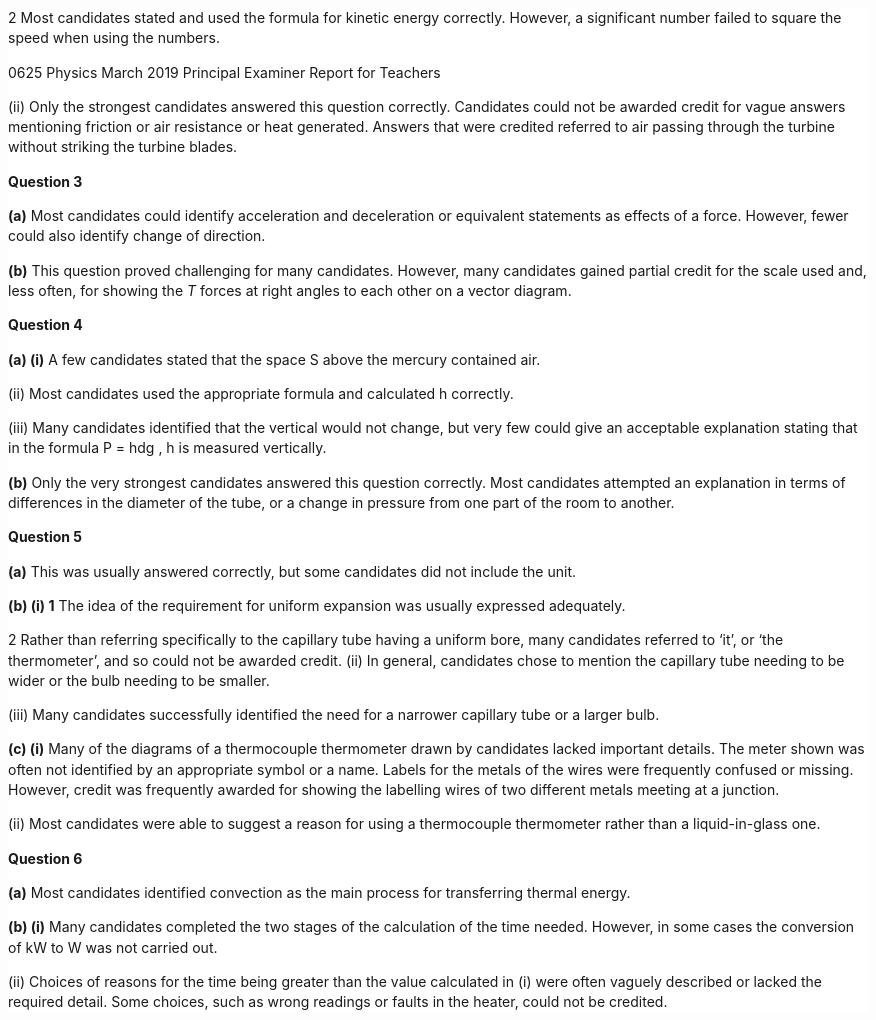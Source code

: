  2 Most candidates stated and used the formula for kinetic energy correctly. However, a significant number failed to square the speed when using the numbers. 


 0625 Physics March 2019 Principal Examiner Report for Teachers 

 (ii) Only the strongest candidates answered this question correctly. Candidates could not be awarded credit for vague answers mentioning friction or air resistance or heat generated. Answers that were credited referred to air passing through the turbine without striking the turbine blades. 

**Question 3** 

**(a)** Most candidates could identify acceleration and deceleration or equivalent statements as effects of a force. However, fewer could also identify change of direction. 

**(b)** This question proved challenging for many candidates. However, many candidates gained partial credit for the scale used and, less often, for showing the _T_ forces at right angles to each other on a vector diagram. 

**Question 4** 

**(a) (i)** A few candidates stated that the space S above the mercury contained air. 

 (ii) Most candidates used the appropriate formula and calculated h correctly. 

 (iii) Many candidates identified that the vertical would not change, but very few could give an acceptable explanation stating that in the formula P = hdg , h is measured vertically. 

**(b)** Only the very strongest candidates answered this question correctly. Most candidates attempted an explanation in terms of differences in the diameter of the tube, or a change in pressure from one part of the room to another. 

**Question 5** 

**(a)** This was usually answered correctly, but some candidates did not include the unit. 

**(b) (i) 1** The idea of the requirement for uniform expansion was usually expressed adequately. 

 2 Rather than referring specifically to the capillary tube having a uniform bore, many candidates referred to ‘it’, or ‘the thermometer’, and so could not be awarded credit. (ii) In general, candidates chose to mention the capillary tube needing to be wider or the bulb needing to be smaller. 

 (iii) Many candidates successfully identified the need for a narrower capillary tube or a larger bulb. 

**(c) (i)** Many of the diagrams of a thermocouple thermometer drawn by candidates lacked important details. The meter shown was often not identified by an appropriate symbol or a name. Labels for the metals of the wires were frequently confused or missing. However, credit was frequently awarded for showing the labelling wires of two different metals meeting at a junction. 

 (ii) Most candidates were able to suggest a reason for using a thermocouple thermometer rather than a liquid-in-glass one. 

**Question 6** 

**(a)** Most candidates identified convection as the main process for transferring thermal energy. 

**(b) (i)** Many candidates completed the two stages of the calculation of the time needed. However, in some cases the conversion of kW to W was not carried out. 

 (ii) Choices of reasons for the time being greater than the value calculated in (i) were often vaguely described or lacked the required detail. Some choices, such as wrong readings or faults in the heater, could not be credited. 
